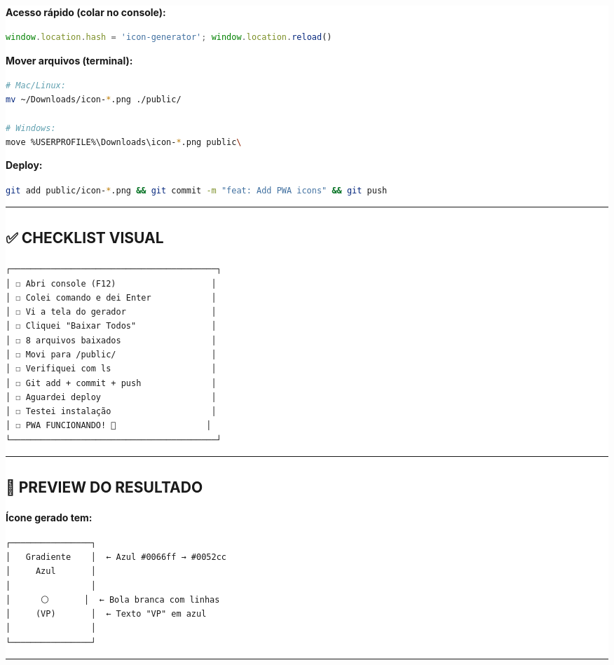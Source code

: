 **Acesso rápido (colar no console):**
```javascript
window.location.hash = 'icon-generator'; window.location.reload()
```

**Mover arquivos (terminal):**
```bash
# Mac/Linux:
mv ~/Downloads/icon-*.png ./public/

# Windows:
move %USERPROFILE%\Downloads\icon-*.png public\
```

**Deploy:**
```bash
git add public/icon-*.png && git commit -m "feat: Add PWA icons" && git push
```

---

## ✅ CHECKLIST VISUAL

```
┌─────────────────────────────────────────┐
│ ☐ Abri console (F12)                   │
│ ☐ Colei comando e dei Enter            │
│ ☐ Vi a tela do gerador                 │
│ ☐ Cliquei "Baixar Todos"               │
│ ☐ 8 arquivos baixados                  │
│ ☐ Movi para /public/                   │
│ ☐ Verifiquei com ls                    │
│ ☐ Git add + commit + push              │
│ ☐ Aguardei deploy                      │
│ ☐ Testei instalação                    │
│ ☐ PWA FUNCIONANDO! 🎉                  │
└─────────────────────────────────────────┘
```

---

## 🎨 PREVIEW DO RESULTADO

**Ícone gerado tem:**
```
┌────────────────┐
│   Gradiente    │  ← Azul #0066ff → #0052cc
│     Azul       │
│                │
│      ⚪       │  ← Bola branca com linhas
│     (VP)       │  ← Texto "VP" em azul
│                │
└────────────────┘
```

---